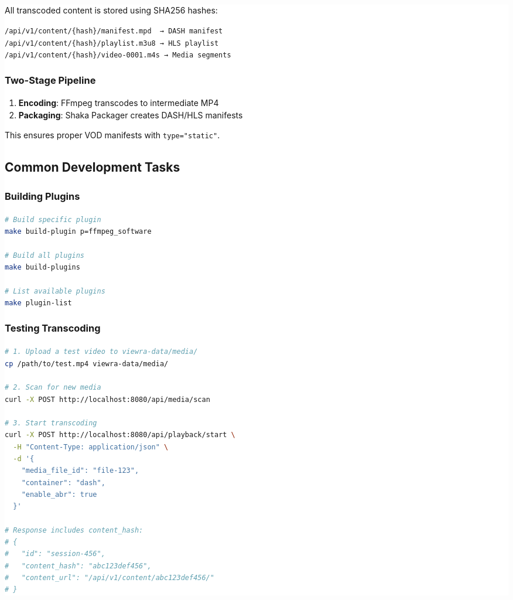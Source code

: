 All transcoded content is stored using SHA256 hashes:

```
/api/v1/content/{hash}/manifest.mpd  → DASH manifest
/api/v1/content/{hash}/playlist.m3u8 → HLS playlist
/api/v1/content/{hash}/video-0001.m4s → Media segments
```

### Two-Stage Pipeline

1. **Encoding**: FFmpeg transcodes to intermediate MP4
2. **Packaging**: Shaka Packager creates DASH/HLS manifests

This ensures proper VOD manifests with `type="static"`.

## Common Development Tasks

### Building Plugins

```bash
# Build specific plugin
make build-plugin p=ffmpeg_software

# Build all plugins
make build-plugins

# List available plugins
make plugin-list
```

### Testing Transcoding

```bash
# 1. Upload a test video to viewra-data/media/
cp /path/to/test.mp4 viewra-data/media/

# 2. Scan for new media
curl -X POST http://localhost:8080/api/media/scan

# 3. Start transcoding
curl -X POST http://localhost:8080/api/playback/start \
  -H "Content-Type: application/json" \
  -d '{
    "media_file_id": "file-123",
    "container": "dash",
    "enable_abr": true
  }'

# Response includes content_hash:
# {
#   "id": "session-456",
#   "content_hash": "abc123def456",
#   "content_url": "/api/v1/content/abc123def456/"
# }
```
